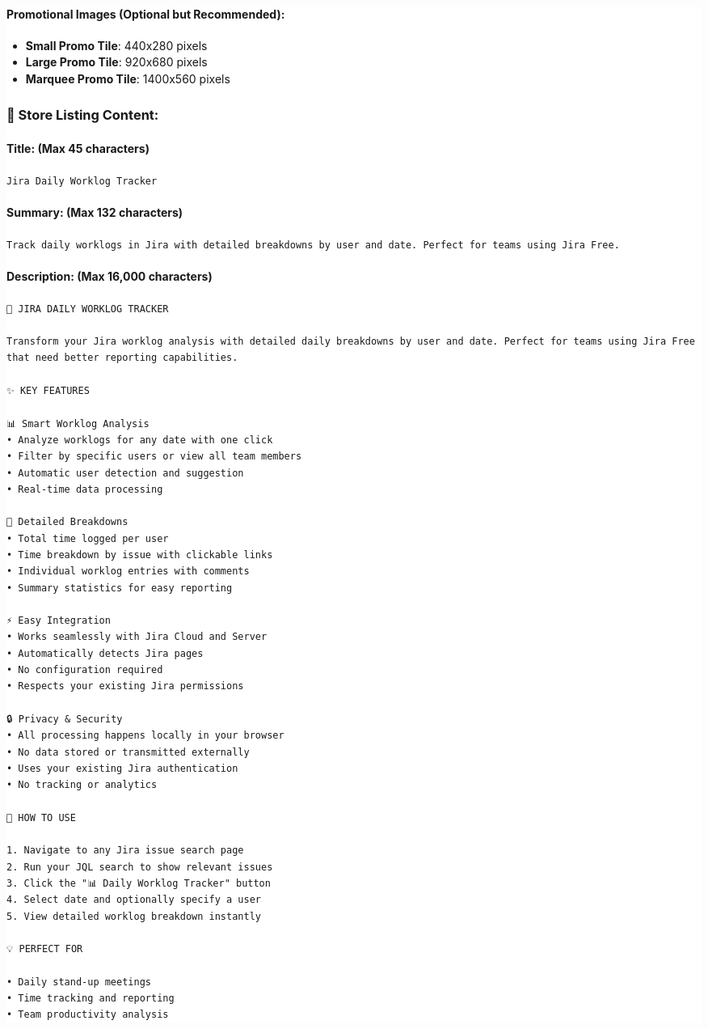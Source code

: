 #### **Promotional Images (Optional but Recommended):**
- **Small Promo Tile**: 440x280 pixels
- **Large Promo Tile**: 920x680 pixels
- **Marquee Promo Tile**: 1400x560 pixels

### 📝 Store Listing Content:

#### **Title:** (Max 45 characters)
```
Jira Daily Worklog Tracker
```

#### **Summary:** (Max 132 characters)
```
Track daily worklogs in Jira with detailed breakdowns by user and date. Perfect for teams using Jira Free.
```

#### **Description:** (Max 16,000 characters)
```
🎯 JIRA DAILY WORKLOG TRACKER

Transform your Jira worklog analysis with detailed daily breakdowns by user and date. Perfect for teams using Jira Free that need better reporting capabilities.

✨ KEY FEATURES

📊 Smart Worklog Analysis
• Analyze worklogs for any date with one click
• Filter by specific users or view all team members
• Automatic user detection and suggestion
• Real-time data processing

🎯 Detailed Breakdowns
• Total time logged per user
• Time breakdown by issue with clickable links
• Individual worklog entries with comments
• Summary statistics for easy reporting

⚡ Easy Integration
• Works seamlessly with Jira Cloud and Server
• Automatically detects Jira pages
• No configuration required
• Respects your existing Jira permissions

🔒 Privacy & Security
• All processing happens locally in your browser
• No data stored or transmitted externally
• Uses your existing Jira authentication
• No tracking or analytics

🚀 HOW TO USE

1. Navigate to any Jira issue search page
2. Run your JQL search to show relevant issues
3. Click the "📊 Daily Worklog Tracker" button
4. Select date and optionally specify a user
5. View detailed worklog breakdown instantly

💡 PERFECT FOR

• Daily stand-up meetings
• Time tracking and reporting
• Team productivity analysis
```